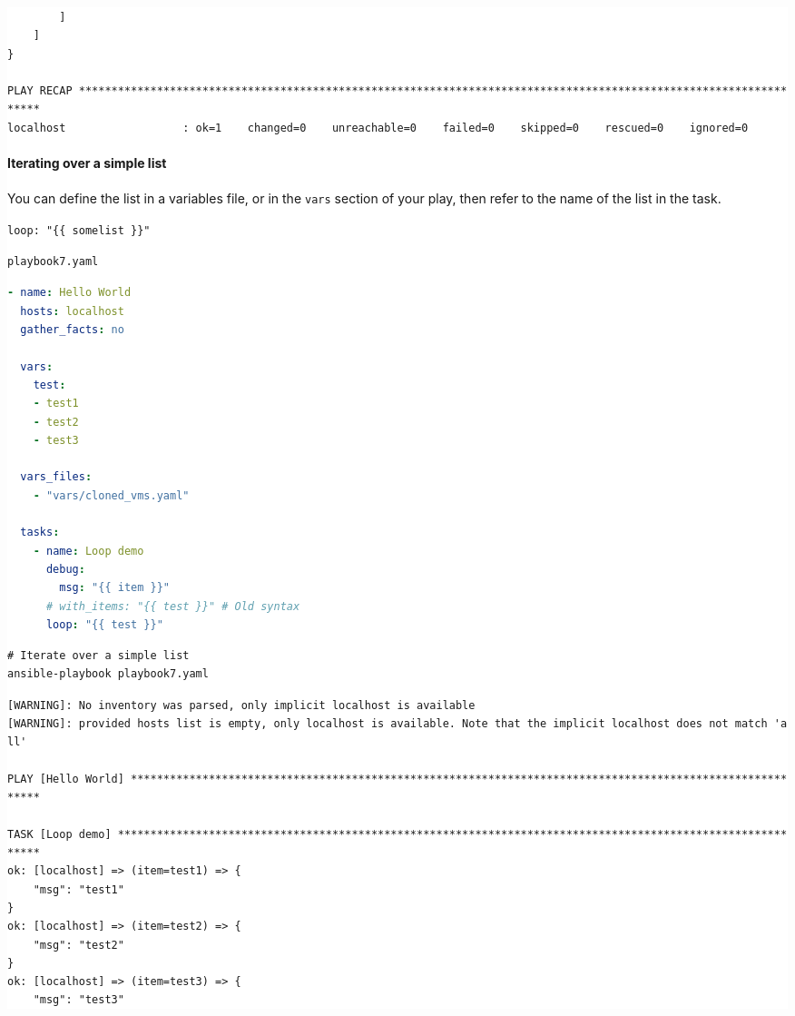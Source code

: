 ```
        ]
    ]
}

PLAY RECAP ******************************************************************************************************************
localhost                  : ok=1    changed=0    unreachable=0    failed=0    skipped=0    rescued=0    ignored=0
```



#### Iterating over a simple list

You can define the list in a variables file, or in the `vars` section of your play, then refer to the name of the list in the task.

```
loop: "{{ somelist }}"
```

`playbook7.yaml`

```yaml
- name: Hello World
  hosts: localhost
  gather_facts: no

  vars:
    test:
    - test1
    - test2
    - test3

  vars_files:
    - "vars/cloned_vms.yaml"

  tasks:
    - name: Loop demo
      debug:
        msg: "{{ item }}"
      # with_items: "{{ test }}" # Old syntax
      loop: "{{ test }}"
```

```shell
# Iterate over a simple list
ansible-playbook playbook7.yaml
```

```
[WARNING]: No inventory was parsed, only implicit localhost is available
[WARNING]: provided hosts list is empty, only localhost is available. Note that the implicit localhost does not match 'all'

PLAY [Hello World] **********************************************************************************************************

TASK [Loop demo] ************************************************************************************************************
ok: [localhost] => (item=test1) => {
    "msg": "test1"
}
ok: [localhost] => (item=test2) => {
    "msg": "test2"
}
ok: [localhost] => (item=test3) => {
    "msg": "test3"
```
